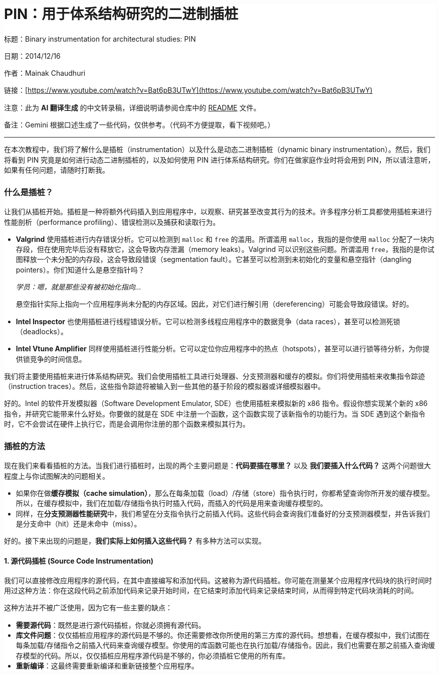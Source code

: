 # PIN：用于体系结构研究的二进制插桩

标题：Binary instrumentation for architectural studies: PIN

日期：2014/12/16

作者：Mainak Chaudhuri

链接：[https://www.youtube.com/watch?v=Bat6pB3UTwY](https://www.youtube.com/watch?v=Bat6pB3UTwY)

注意：此为 **AI 翻译生成** 的中文转录稿，详细说明请参阅仓库中的 [README](/README.md) 文件。

备注：Gemini 根据口述生成了一些代码，仅供参考。（代码不方便提取，看下视频吧。）

-------

在本次教程中，我们将了解什么是插桩（instrumentation）以及什么是动态二进制插桩（dynamic binary instrumentation）。然后，我们将看到 PIN 究竟是如何进行动态二进制插桩的，以及如何使用 PIN 进行体系结构研究。你们在做家庭作业时将会用到 PIN，所以请注意听，如果有任何问题，请随时打断我。

### 什么是插桩？

让我们从插桩开始。插桩是一种将额外代码插入到应用程序中，以观察、研究甚至改变其行为的技术。许多程序分析工具都使用插桩来进行性能剖析（performance profiling）、错误检测以及捕获和读取行为。

*   **Valgrind** 使用插桩进行内存错误分析。它可以检测到 `malloc` 和 `free` 的滥用。所谓滥用 `malloc`，我指的是你使用 `malloc` 分配了一块内存段，但在使用完毕后没有释放它，这会导致内存泄漏（memory leaks）。Valgrind 可以识别这些问题。所谓滥用 `free`，我指的是你试图释放一个未分配的内存段，这会导致段错误（segmentation fault）。它甚至可以检测到未初始化的变量和悬空指针（dangling pointers）。你们知道什么是悬空指针吗？

    *学员：嗯，就是那些没有被初始化指向...*

    悬空指针实际上指向一个应用程序尚未分配的内存区域。因此，对它们进行解引用（dereferencing）可能会导致段错误。好的。

*   **Intel Inspector** 也使用插桩进行线程错误分析。它可以检测多线程应用程序中的数据竞争（data races），甚至可以检测死锁（deadlocks）。

*   **Intel Vtune Amplifier** 同样使用插桩进行性能分析。它可以定位你应用程序中的热点（hotspots），甚至可以进行锁等待分析，为你提供锁竞争的时间信息。

我们将主要使用插桩来进行体系结构研究。我们会使用插桩工具进行处理器、分支预测器和缓存的模拟。你们将使用插桩来收集指令踪迹（instruction traces）。然后，这些指令踪迹将被输入到一些其他的基于阶段的模拟器或详细模拟器中。

好的。Intel 的软件开发模拟器（Software Development Emulator, SDE）也使用插桩来模拟新的 x86 指令。假设你想实现某个新的 x86 指令，并研究它能带来什么好处。你要做的就是在 SDE 中注册一个函数，这个函数实现了该新指令的功能行为。当 SDE 遇到这个新指令时，它不会尝试在硬件上执行它，而是会调用你注册的那个函数来模拟其行为。

### 插桩的方法

现在我们来看看插桩的方法。当我们进行插桩时，出现的两个主要问题是：**代码要插在哪里？** 以及 **我们要插入什么代码？** 这两个问题很大程度上与你试图解决的问题相关。

*   如果你在做**缓存模拟（cache simulation）**，那么在每条加载（load）/存储（store）指令执行时，你都希望查询你所开发的缓存模型。所以，在缓存模拟中，我们在加载/存储指令执行时插入代码，而插入的代码是用来查询缓存模型的。
*   同样，在**分支预测器性能研究**中，我们希望在分支指令执行之前插入代码。这些代码会查询我们准备好的分支预测器模型，并告诉我们是分支命中（hit）还是未命中（miss）。

好的。接下来出现的问题是，**我们实际上如何插入这些代码？** 有多种方法可以实现。

#### 1. 源代码插桩 (Source Code Instrumentation)

我们可以直接修改应用程序的源代码，在其中直接编写和添加代码。这被称为源代码插桩。你可能在测量某个应用程序代码块的执行时间时用过这种方法：你在这段代码之前添加代码来记录开始时间，在它结束时添加代码来记录结束时间，从而得到特定代码块消耗的时间。

这种方法并不被广泛使用，因为它有一些主要的缺点：
*   **需要源代码**：既然是进行源代码插桩，你就必须拥有源代码。
*   **库文件问题**：仅仅插桩应用程序的源代码是不够的。你还需要修改你所使用的第三方库的源代码。想想看，在缓存模拟中，我们试图在每条加载/存储指令之前插入代码来查询缓存模型。你使用的库函数可能也在执行加载/存储指令。因此，我们也需要在那之前插入查询缓存模型的代码。所以，仅仅插桩应用程序源代码是不够的，你必须插桩它使用的所有库。
*   **重新编译**：这最终需要重新编译和重新链接整个应用程序。
